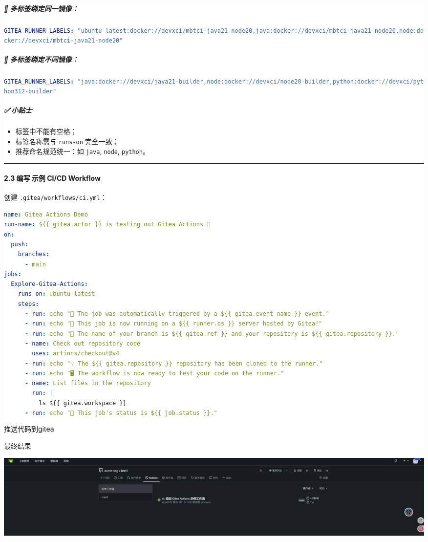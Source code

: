 ##### 🎯 多标签绑定同一镜像：

```yaml
GITEA_RUNNER_LABELS: "ubuntu-latest:docker://devxci/mbtci-java21-node20,java:docker://devxci/mbtci-java21-node20,node:docker://devxci/mbtci-java21-node20"
```

##### 🎯 多标签绑定不同镜像：

```yaml
GITEA_RUNNER_LABELS: "java:docker://devxci/java21-builder,node:docker://devxci/node20-builder,python:docker://devxci/python312-builder"
```

##### ✅ 小贴士

- 标签中不能有空格；
- 标签名称需与 `runs-on` 完全一致；
- 推荐命名规范统一：如 `java`, `node`, `python`。

---

#### 2.3 编写 示例 CI/CD Workflow

创建 `.gitea/workflows/ci.yml`：

```yaml
name: Gitea Actions Demo
run-name: ${{ gitea.actor }} is testing out Gitea Actions 🚀
on: 
  push:
    branches:
      - main
jobs:
  Explore-Gitea-Actions:
    runs-on: ubuntu-latest
    steps:
      - run: echo "🎉 The job was automatically triggered by a ${{ gitea.event_name }} event."
      - run: echo "🐧 This job is now running on a ${{ runner.os }} server hosted by Gitea!"
      - run: echo "🔎 The name of your branch is ${{ gitea.ref }} and your repository is ${{ gitea.repository }}."
      - name: Check out repository code
        uses: actions/checkout@v4
      - run: echo "💡 The ${{ gitea.repository }} repository has been cloned to the runner."
      - run: echo "🖥️ The workflow is now ready to test your code on the runner."
      - name: List files in the repository
        run: |
          ls ${{ gitea.workspace }}
      - run: echo "🍏 This job's status is ${{ job.status }}."
```

推送代码到gitea

最终结果

![image-20250615143213872](assets/README/image-20250615143213872.png)
